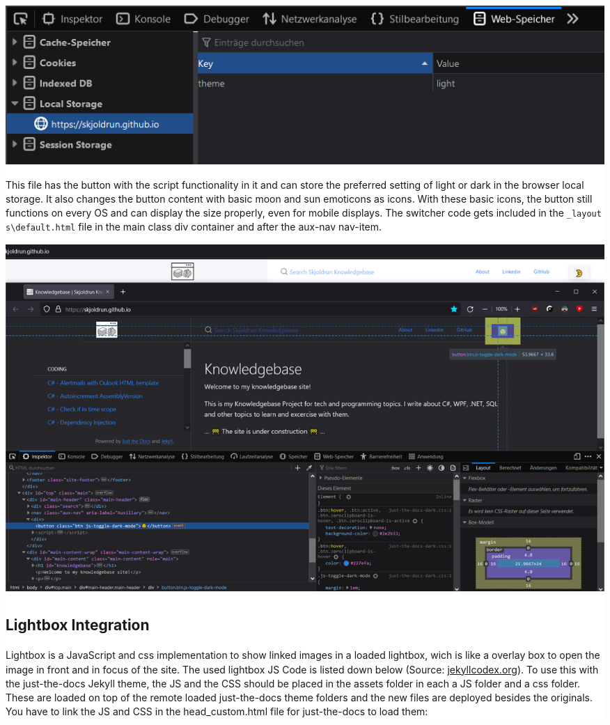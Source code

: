 [![browser local storage](/assets/images/other/GitHubPages/browser-local-storage.png)](/assets/images/other/GitHubPages/browser-local-storage.png)

This file has the button with the script functionality in it and can store the preferred setting of light or dark in the browser local storage. It also changes the button content with basic moon and sun emoticons as icons. With these basic icons, the button still functions on every OS and can display the size properly, even for mobile displays.
The switcher code gets included in the `_layouts\default.html` file in the main class div container and after the aux-nav nav-item.

[![themeswitcher button](/assets/images/other/GitHubPages/themeswitcher-button.png)](/assets/images/other/GitHubPages/themeswitcher-button.png)


## Lightbox Integration

Lightbox is a JavaScript and css implementation to show linked images in a loaded lightbox, wich is like a overlay box to open the image in front and in focus of the site. The used lightbox JS Code is listed down below (Source: [jekyllcodex.org](https://jekyllcodex.org/without-plugin/lightbox/#)). To use this with the just-the-docs Jekyll theme, the JS and the CSS should be placed in the assets folder in each a JS folder and a css folder. These are loaded on top of the remote loaded just-the-docs theme folders and the new files are deployed besides the originals. You have to link the JS and CSS in the head_custom.html file for just-the-docs to load them:
